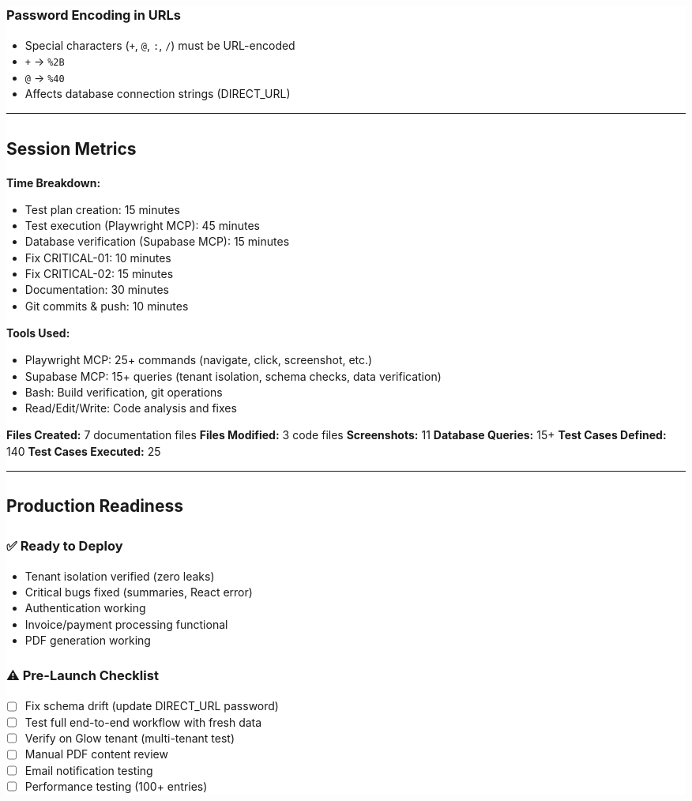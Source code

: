 ### Password Encoding in URLs
- Special characters (`+`, `@`, `:`, `/`) must be URL-encoded
- `+` → `%2B`
- `@` → `%40`
- Affects database connection strings (DIRECT_URL)

---

## Session Metrics

**Time Breakdown:**
- Test plan creation: 15 minutes
- Test execution (Playwright MCP): 45 minutes
- Database verification (Supabase MCP): 15 minutes
- Fix CRITICAL-01: 10 minutes
- Fix CRITICAL-02: 15 minutes
- Documentation: 30 minutes
- Git commits & push: 10 minutes

**Tools Used:**
- Playwright MCP: 25+ commands (navigate, click, screenshot, etc.)
- Supabase MCP: 15+ queries (tenant isolation, schema checks, data verification)
- Bash: Build verification, git operations
- Read/Edit/Write: Code analysis and fixes

**Files Created:** 7 documentation files
**Files Modified:** 3 code files
**Screenshots:** 11
**Database Queries:** 15+
**Test Cases Defined:** 140
**Test Cases Executed:** 25

---

## Production Readiness

### ✅ Ready to Deploy
- Tenant isolation verified (zero leaks)
- Critical bugs fixed (summaries, React error)
- Authentication working
- Invoice/payment processing functional
- PDF generation working

### ⚠️ Pre-Launch Checklist
- [ ] Fix schema drift (update DIRECT_URL password)
- [ ] Test full end-to-end workflow with fresh data
- [ ] Verify on Glow tenant (multi-tenant test)
- [ ] Manual PDF content review
- [ ] Email notification testing
- [ ] Performance testing (100+ entries)
